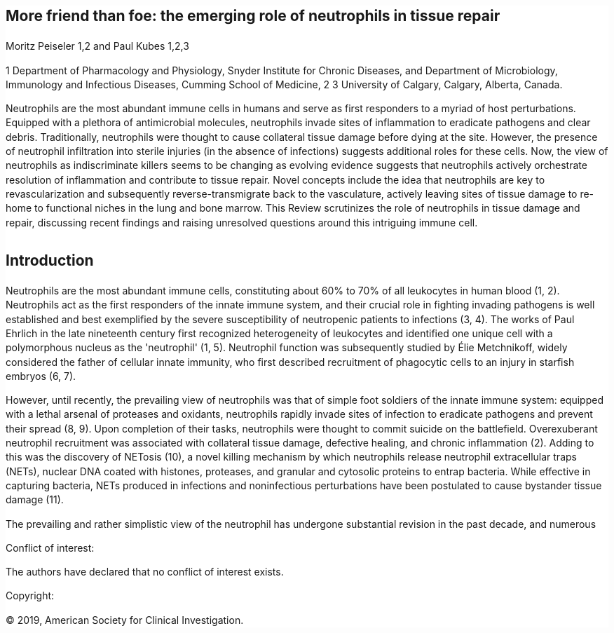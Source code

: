 ## More friend than foe: the emerging role of neutrophils in tissue repair

Moritz Peiseler 1,2 and Paul Kubes 1,2,3

1 Department of Pharmacology and Physiology,  Snyder Institute for Chronic Diseases, and  Department of Microbiology, Immunology and Infectious Diseases, Cumming School of Medicine, 2 3 University of Calgary, Calgary, Alberta, Canada.

Neutrophils are the most abundant immune cells in humans and serve as first responders to a myriad of host perturbations. Equipped with a plethora of antimicrobial molecules, neutrophils invade sites of inflammation to eradicate pathogens and clear debris. Traditionally, neutrophils were thought to cause collateral tissue damage before dying at the site. However, the presence of neutrophil infiltration into sterile injuries (in the absence of infections) suggests additional roles for these cells. Now, the view of neutrophils as indiscriminate killers seems to be changing as evolving evidence suggests that neutrophils actively orchestrate resolution of inflammation and contribute to tissue repair. Novel concepts include the idea that neutrophils are key to revascularization and subsequently reverse-transmigrate back to the vasculature, actively leaving sites of tissue damage to re-home to functional niches in the lung and bone marrow. This Review scrutinizes the role of neutrophils in tissue damage and repair, discussing recent findings and raising unresolved questions around this intriguing immune cell.

## Introduction

Neutrophils  are  the  most  abundant  immune  cells,  constituting about 60% to 70% of all leukocytes in human blood (1, 2). Neutrophils act as the first responders of the innate immune system, and their crucial role in fighting invading pathogens is well established and best exemplified by the severe susceptibility of neutropenic patients to infections (3, 4). The works of Paul Ehrlich in the late nineteenth  century  first  recognized  heterogeneity  of  leukocytes and identified one unique cell with a polymorphous nucleus as the 'neutrophil'  (1,  5).  Neutrophil  function  was  subsequently  studied by Élie Metchnikoff, widely considered the father of cellular innate  immunity, who first described recruitment of phagocytic cells to an injury in starfish embryos (6, 7).

However, until recently, the prevailing view of neutrophils was that of simple foot soldiers of the innate immune system: equipped with a lethal arsenal of proteases and oxidants, neutrophils rapidly invade sites of infection to eradicate pathogens and prevent their spread  (8,  9).  Upon  completion  of  their  tasks,  neutrophils  were thought to commit suicide on the battlefield. Overexuberant neutrophil recruitment was associated with collateral tissue damage, defective healing, and chronic inflammation (2). Adding to this was the discovery of NETosis (10), a novel killing mechanism by which neutrophils release neutrophil extracellular traps (NETs), nuclear DNA coated with histones, proteases, and granular and cytosolic proteins to entrap bacteria. While effective in capturing bacteria, NETs produced in infections and noninfectious perturbations have been postulated to cause bystander tissue damage (11).

The prevailing and rather simplistic view of the neutrophil has undergone substantial revision in the past decade, and numerous

Conflict of interest:

The authors have declared that no conflict of interest exists.

Copyright:

© 2019, American Society for Clinical Investigation.
